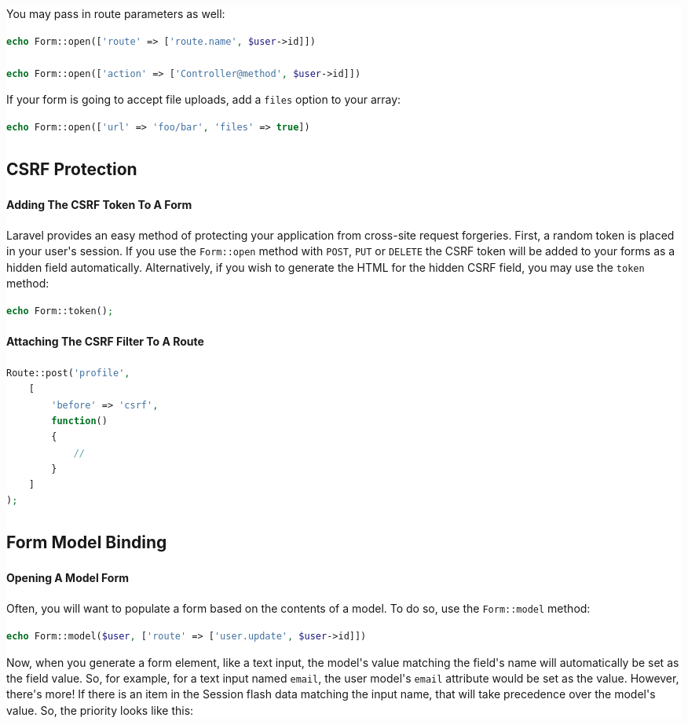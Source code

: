 You may pass in route parameters as well:

```php
echo Form::open(['route' => ['route.name', $user->id]])

echo Form::open(['action' => ['Controller@method', $user->id]])
```

If your form is going to accept file uploads, add a `files` option to your array:

```php
echo Form::open(['url' => 'foo/bar', 'files' => true])
```

<a name="collective-html-protecao-csrf"></a>
## CSRF Protection

#### Adding The CSRF Token To A Form

Laravel provides an easy method of protecting your application from cross-site request forgeries. First, a random token is placed in your user's session. If you use the `Form::open` method with `POST`, `PUT` or `DELETE` the CSRF token will be added to your forms as a hidden field automatically. Alternatively, if you wish to generate the HTML for the hidden CSRF field, you may use the `token` method:

```php
echo Form::token();
```

#### Attaching The CSRF Filter To A Route

```php
Route::post('profile',
    [
        'before' => 'csrf',
        function()
        {
            //
        }
    ]
);
```

<a name="collective-html-form-model-binding"></a>
## Form Model Binding

#### Opening A Model Form

Often, you will want to populate a form based on the contents of a model. To do so, use the `Form::model` method:

```php
echo Form::model($user, ['route' => ['user.update', $user->id]])
```

Now, when you generate a form element, like a text input, the model's value matching the field's name will automatically be set as the field value. So, for example, for a text input named `email`, the user model's `email` attribute would be set as the value. However, there's more! If there is an item in the Session flash data matching the input name, that will take precedence over the model's value. So, the priority looks like this:
